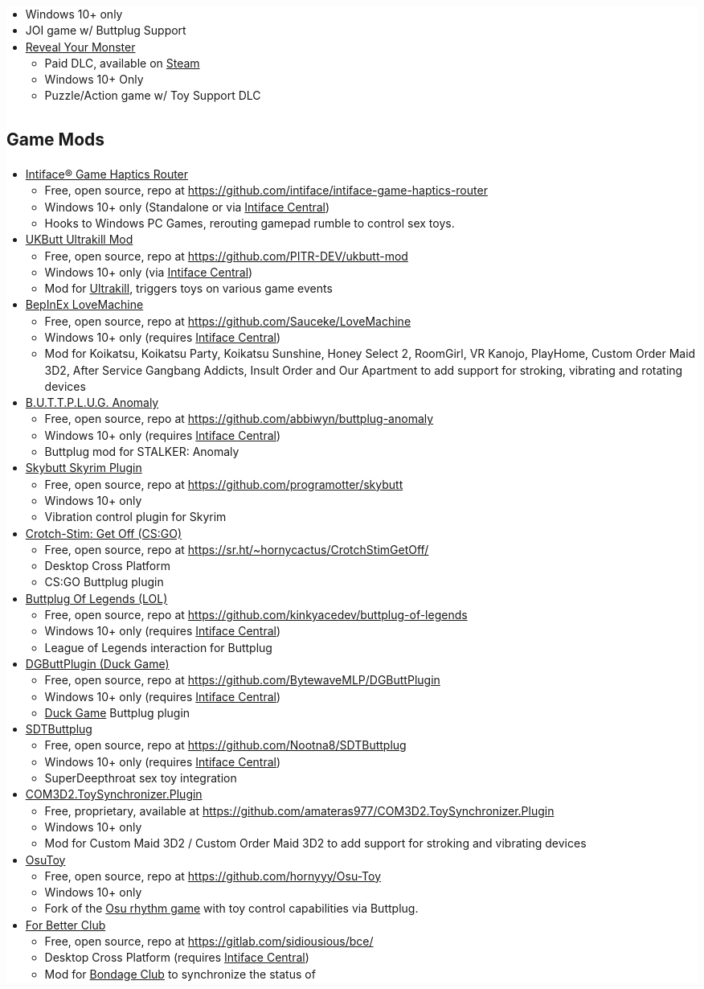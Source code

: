   - Windows 10+ only
  - JOI game w/ Buttplug Support
- [Reveal Your Monster](https://store.steampowered.com/app/1874310/Reveal_Your_Monster__Toy_Support)
  - Paid DLC, available on [Steam](https://store.steampowered.com/app/1874310/Reveal_Your_Monster__Toy_Support/)
  - Windows 10+ Only
  - Puzzle/Action game w/ Toy Support DLC

## Game Mods

- [Intiface® Game Haptics Router](https://intiface.com/ghr)
  - Free, open source, repo at https://github.com/intiface/intiface-game-haptics-router
  - Windows 10+ only (Standalone or via [Intiface Central](https://intiface.com/central))
  - Hooks to Windows PC Games, rerouting gamepad rumble to control sex toys.
- [UKButt Ultrakill Mod](https://github.com/PITR-DEV/ukbutt-mod)
  - Free, open source, repo at https://github.com/PITR-DEV/ukbutt-mod
  - Windows 10+ only (via [Intiface Central](https://intiface.com/central))
  - Mod for [Ultrakill](https://store.steampowered.com/app/1229490/ULTRAKILL/), triggers toys on various game events
- [BepInEx LoveMachine](https://sauceke.github.io/LoveMachine)
  - Free, open source, repo at https://github.com/Sauceke/LoveMachine
  - Windows 10+ only (requires [Intiface Central](https://intiface.com/central))
  - Mod for Koikatsu, Koikatsu Party, Koikatsu Sunshine, Honey Select 2, RoomGirl, VR Kanojo,
    PlayHome, Custom Order Maid 3D2, After Service Gangbang Addicts, Insult Order and Our Apartment
    to add support for stroking, vibrating and rotating devices
- [B.U.T.T.P.L.U.G. Anomaly](https://github.com/abbiwyn/buttplug-anomaly)
  - Free, open source, repo at https://github.com/abbiwyn/buttplug-anomaly
  - Windows 10+ only (requires [Intiface Central](https://intiface.com/central))
  - Buttplug mod for STALKER: Anomaly
- [Skybutt Skyrim Plugin](https://github.com/programotter/skybutt)
  - Free, open source, repo at https://github.com/programotter/skybutt
  - Windows 10+ only
  - Vibration control plugin for Skyrim
- [Crotch-Stim: Get Off (CS:GO)](https://sr.ht/~hornycactus/CrotchStimGetOff/)
  - Free, open source, repo at https://sr.ht/~hornycactus/CrotchStimGetOff/
  - Desktop Cross Platform
  - CS:GO Buttplug plugin
- [Buttplug Of Legends (LOL)](https://github.com/kinkyacedev/buttplug-of-legends)
  - Free, open source, repo at https://github.com/kinkyacedev/buttplug-of-legends
  - Windows 10+ only (requires [Intiface Central](https://intiface.com/central))
  - League of Legends interaction for Buttplug
- [DGButtPlugin (Duck Game)](https://github.com/BytewaveMLP/DGButtPlugin)
  - Free, open source, repo at https://github.com/BytewaveMLP/DGButtPlugin
  - Windows 10+ only (requires [Intiface Central](https://intiface.com/central))
  - [Duck Game](https://store.steampowered.com/app/312530/Duck_Game/) Buttplug plugin
- [SDTButtplug](https://github.com/Nootna8/SDTButtplug)
  - Free, open source, repo at https://github.com/Nootna8/SDTButtplug
  - Windows 10+ only (requires [Intiface Central](https://intiface.com/central))
  - SuperDeepthroat sex toy integration  
- [COM3D2.ToySynchronizer.Plugin](https://github.com/amateras977/COM3D2.ToySynchronizer.Plugin)
  - Free, proprietary, available at https://github.com/amateras977/COM3D2.ToySynchronizer.Plugin
  - Windows 10+ only
  - Mod for Custom Maid 3D2 / Custom Order Maid 3D2 to add support for stroking and vibrating devices
- [OsuToy](https://github.com/hornyyy/Osu-Toy)
  - Free, open source, repo at https://github.com/hornyyy/Osu-Toy
  - Windows 10+ only
  - Fork of the [Osu rhythm game](https://osu.ppy.sh/home) with toy control capabilities via
    Buttplug.
- [For Better Club](https://sidiousious.gitlab.io/bce/)
  - Free, open source, repo at https://gitlab.com/sidiousious/bce/
  - Desktop Cross Platform (requires [Intiface Central](https://intiface.com/central))
  - Mod for [Bondage Club](https://www.bondageprojects.com/club_game/) to synchronize the status of